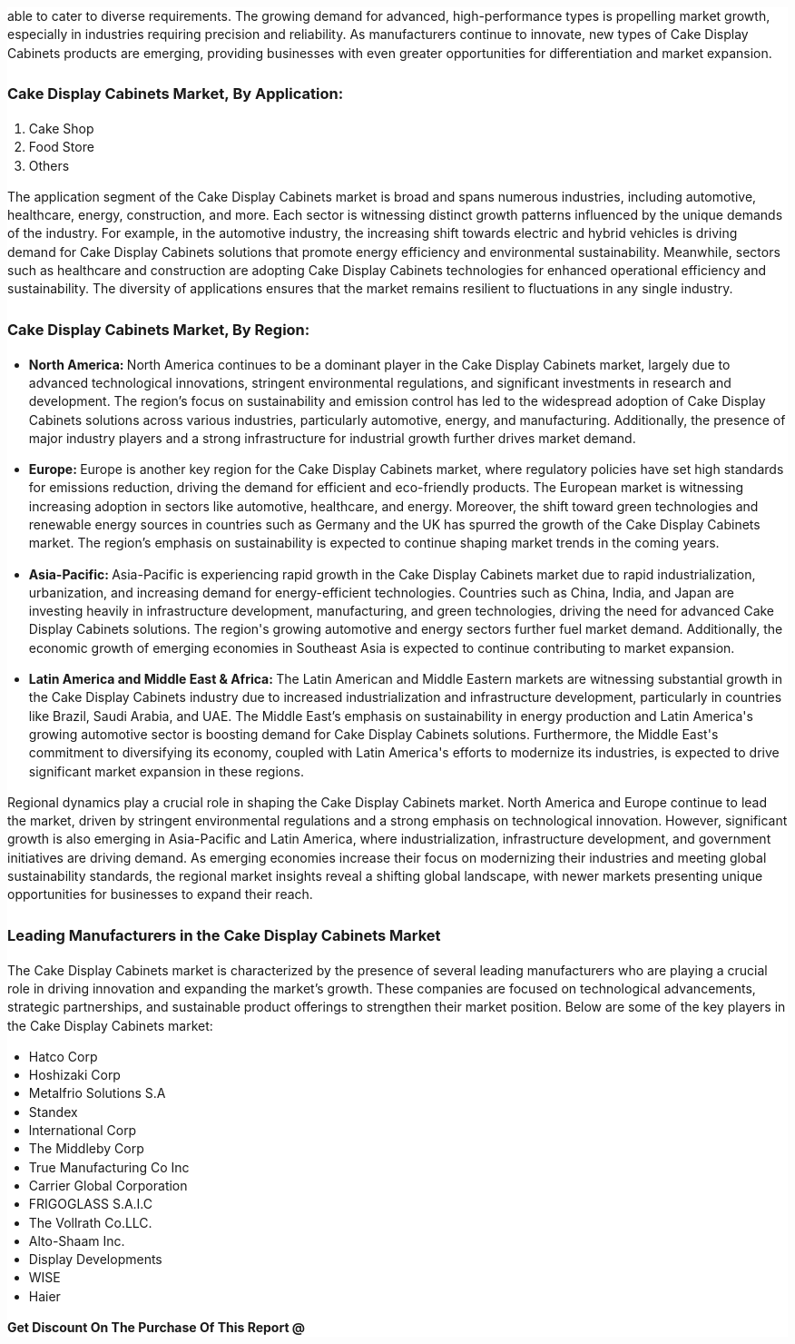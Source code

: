 able to cater to diverse requirements. The growing demand for advanced, high-performance types is propelling market growth, especially in industries requiring precision and reliability. As manufacturers continue to innovate, new types of Cake Display Cabinets products are emerging, providing businesses with even greater opportunities for differentiation and market expansion.</p><h3>Cake Display Cabinets Market,&nbsp;By Application:</h3><ol><li>Cake Shop<li> Food Store<li> Others</li></ol><p>The application segment of the Cake Display Cabinets market is broad and spans numerous industries, including automotive, healthcare, energy, construction, and more. Each sector is witnessing distinct growth patterns influenced by the unique demands of the industry. For example, in the automotive industry, the increasing shift towards electric and hybrid vehicles is driving demand for Cake Display Cabinets solutions that promote energy efficiency and environmental sustainability. Meanwhile, sectors such as healthcare and construction are adopting Cake Display Cabinets technologies for enhanced operational efficiency and sustainability. The diversity of applications ensures that the market remains resilient to fluctuations in any single industry.</p><h3>Cake Display Cabinets Market, By Region:</h3><ul><li><p><strong>North America:&nbsp;</strong>North America continues to be a dominant player in the Cake Display Cabinets market, largely due to advanced technological innovations, stringent environmental regulations, and significant investments in research and development. The region&rsquo;s focus on sustainability and emission control has led to the widespread adoption of Cake Display Cabinets solutions across various industries, particularly automotive, energy, and manufacturing. Additionally, the presence of major industry players and a strong infrastructure for industrial growth further drives market demand.</p></li><li><p><strong><strong>Europe:&nbsp;</strong></strong>Europe is another key region for the Cake Display Cabinets market, where regulatory policies have set high standards for emissions reduction, driving the demand for efficient and eco-friendly products. The European market is witnessing increasing adoption in sectors like automotive, healthcare, and energy. Moreover, the shift toward green technologies and renewable energy sources in countries such as Germany and the UK has spurred the growth of the Cake Display Cabinets market. The region&rsquo;s emphasis on sustainability is expected to continue shaping market trends in the coming years.</p></li><li><p><strong><strong>Asia-Pacific:&nbsp;</strong></strong>Asia-Pacific is experiencing rapid growth in the Cake Display Cabinets market due to rapid industrialization, urbanization, and increasing demand for energy-efficient technologies. Countries such as China, India, and Japan are investing heavily in infrastructure development, manufacturing, and green technologies, driving the need for advanced Cake Display Cabinets solutions. The region's growing automotive and energy sectors further fuel market demand. Additionally, the economic growth of emerging economies in Southeast Asia is expected to continue contributing to market expansion.</p></li><li><p><strong><strong>Latin America and Middle East &amp; Africa:&nbsp;</strong></strong>The Latin American and Middle Eastern markets are witnessing substantial growth in the Cake Display Cabinets industry due to increased industrialization and infrastructure development, particularly in countries like Brazil, Saudi Arabia, and UAE. The Middle East&rsquo;s emphasis on sustainability in energy production and Latin America's growing automotive sector is boosting demand for Cake Display Cabinets solutions. Furthermore, the Middle East's commitment to diversifying its economy, coupled with Latin America's efforts to modernize its industries, is expected to drive significant market expansion in these regions.</p></li></ul><p>Regional dynamics play a crucial role in shaping the Cake Display Cabinets market. North America and Europe continue to lead the market, driven by stringent environmental regulations and a strong emphasis on technological innovation. However, significant growth is also emerging in Asia-Pacific and Latin America, where industrialization, infrastructure development, and government initiatives are driving demand. As emerging economies increase their focus on modernizing their industries and meeting global sustainability standards, the regional market insights reveal a shifting global landscape, with newer markets presenting unique opportunities for businesses to expand their reach.</p><h3><strong>Leading Manufacturers in the Cake Display Cabinets Market</strong></h3><p>The Cake Display Cabinets market is characterized by the presence of several leading manufacturers who are playing a crucial role in driving innovation and expanding the market&rsquo;s growth. These companies are focused on technological advancements, strategic partnerships, and sustainable product offerings to strengthen their market position. Below are some of the key players in the Cake Display Cabinets market:</p></div><div class="article-main__content" data-test-id="publishing-text-block"><ul><li><span class="">Hatco Corp<li>Hoshizaki Corp<li>Metalfrio Solutions S.A<li>Standex<li>lnternational Corp<li>The Middleby Corp<li>True Manufacturing Co Inc<li>Carrier Global Corporation<li>FRIGOGLASS S.A.I.C<li>The Vollrath Co.LLC.<li>Alto-Shaam Inc.<li>Display Developments<li>WISE<li>Haier</span></li></ul></div><div class="article-main__content" data-test-id="publishing-text-block"><p><span class="font-[700]"><strong>Get Discount On The Purchase Of This Report @</strong>